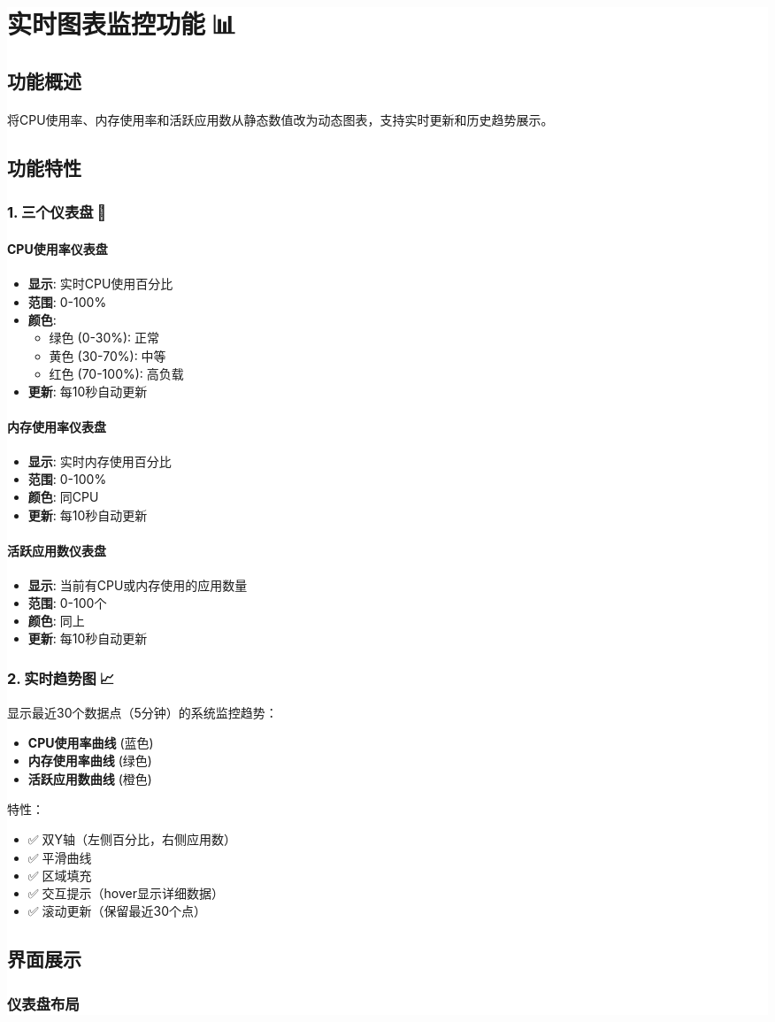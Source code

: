 # 实时图表监控功能 📊

## 功能概述

将CPU使用率、内存使用率和活跃应用数从静态数值改为动态图表，支持实时更新和历史趋势展示。

## 功能特性

### 1. 三个仪表盘 🎯

#### CPU使用率仪表盘
- **显示**: 实时CPU使用百分比
- **范围**: 0-100%
- **颜色**: 
  - 绿色 (0-30%): 正常
  - 黄色 (30-70%): 中等
  - 红色 (70-100%): 高负载
- **更新**: 每10秒自动更新

#### 内存使用率仪表盘
- **显示**: 实时内存使用百分比
- **范围**: 0-100%
- **颜色**: 同CPU
- **更新**: 每10秒自动更新

#### 活跃应用数仪表盘
- **显示**: 当前有CPU或内存使用的应用数量
- **范围**: 0-100个
- **颜色**: 同上
- **更新**: 每10秒自动更新

### 2. 实时趋势图 📈

显示最近30个数据点（5分钟）的系统监控趋势：

- **CPU使用率曲线** (蓝色)
- **内存使用率曲线** (绿色)  
- **活跃应用数曲线** (橙色)

特性：
- ✅ 双Y轴（左侧百分比，右侧应用数）
- ✅ 平滑曲线
- ✅ 区域填充
- ✅ 交互提示（hover显示详细数据）
- ✅ 滚动更新（保留最近30个点）

## 界面展示

### 仪表盘布局
